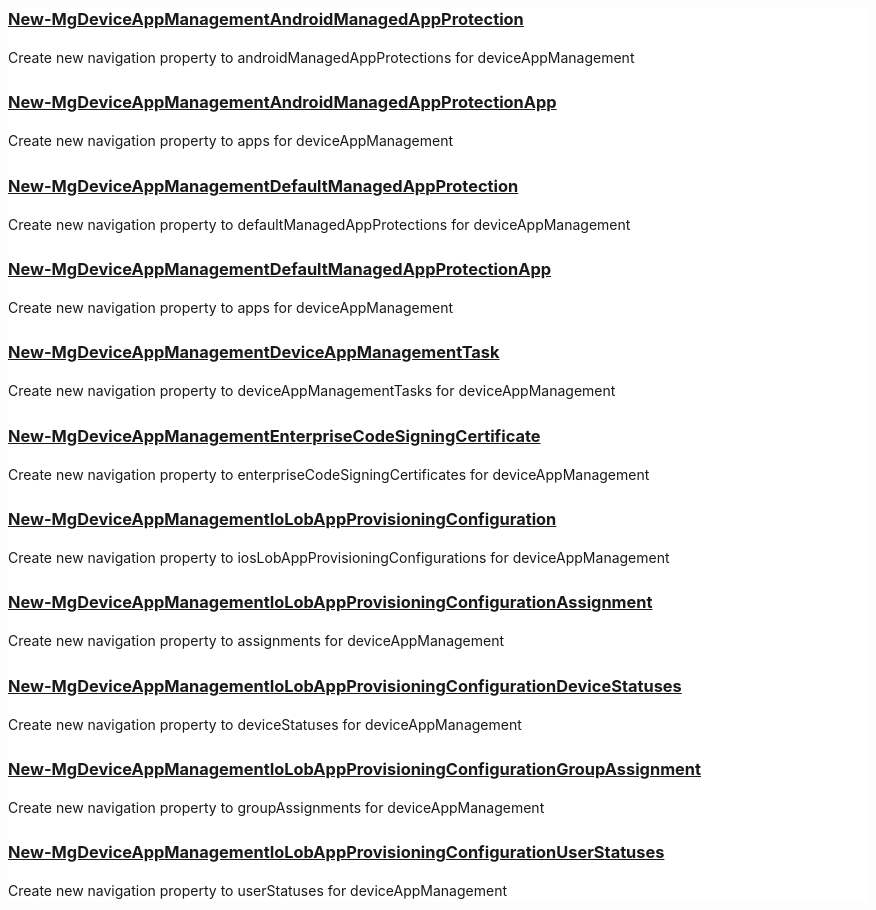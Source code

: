 ### [New-MgDeviceAppManagementAndroidManagedAppProtection](New-MgDeviceAppManagementAndroidManagedAppProtection.md)
Create new navigation property to androidManagedAppProtections for deviceAppManagement

### [New-MgDeviceAppManagementAndroidManagedAppProtectionApp](New-MgDeviceAppManagementAndroidManagedAppProtectionApp.md)
Create new navigation property to apps for deviceAppManagement

### [New-MgDeviceAppManagementDefaultManagedAppProtection](New-MgDeviceAppManagementDefaultManagedAppProtection.md)
Create new navigation property to defaultManagedAppProtections for deviceAppManagement

### [New-MgDeviceAppManagementDefaultManagedAppProtectionApp](New-MgDeviceAppManagementDefaultManagedAppProtectionApp.md)
Create new navigation property to apps for deviceAppManagement

### [New-MgDeviceAppManagementDeviceAppManagementTask](New-MgDeviceAppManagementDeviceAppManagementTask.md)
Create new navigation property to deviceAppManagementTasks for deviceAppManagement

### [New-MgDeviceAppManagementEnterpriseCodeSigningCertificate](New-MgDeviceAppManagementEnterpriseCodeSigningCertificate.md)
Create new navigation property to enterpriseCodeSigningCertificates for deviceAppManagement

### [New-MgDeviceAppManagementIoLobAppProvisioningConfiguration](New-MgDeviceAppManagementIoLobAppProvisioningConfiguration.md)
Create new navigation property to iosLobAppProvisioningConfigurations for deviceAppManagement

### [New-MgDeviceAppManagementIoLobAppProvisioningConfigurationAssignment](New-MgDeviceAppManagementIoLobAppProvisioningConfigurationAssignment.md)
Create new navigation property to assignments for deviceAppManagement

### [New-MgDeviceAppManagementIoLobAppProvisioningConfigurationDeviceStatuses](New-MgDeviceAppManagementIoLobAppProvisioningConfigurationDeviceStatuses.md)
Create new navigation property to deviceStatuses for deviceAppManagement

### [New-MgDeviceAppManagementIoLobAppProvisioningConfigurationGroupAssignment](New-MgDeviceAppManagementIoLobAppProvisioningConfigurationGroupAssignment.md)
Create new navigation property to groupAssignments for deviceAppManagement

### [New-MgDeviceAppManagementIoLobAppProvisioningConfigurationUserStatuses](New-MgDeviceAppManagementIoLobAppProvisioningConfigurationUserStatuses.md)
Create new navigation property to userStatuses for deviceAppManagement
